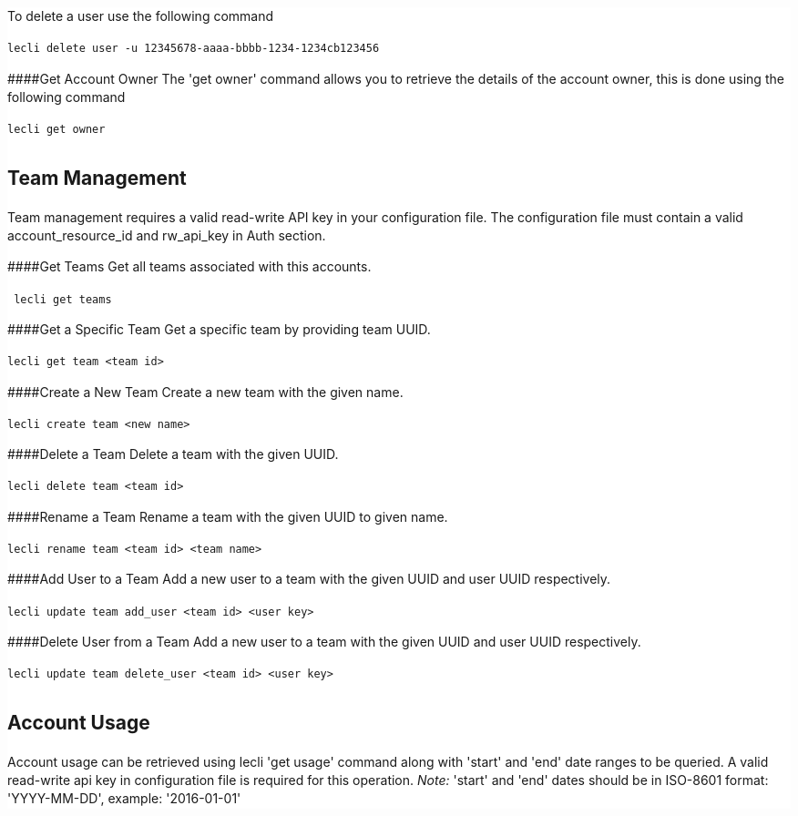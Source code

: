 To delete a user use the following command
```
lecli delete user -u 12345678-aaaa-bbbb-1234-1234cb123456
```

####Get Account Owner
The 'get owner' command allows you to retrieve the details of the account owner, this  is done using the following command
```
lecli get owner
```

**Team Management**
-------------------
Team management requires a valid read-write API key in your configuration file. The configuration file must contain a valid account_resource_id and rw_api_key in Auth section.

####Get Teams
Get all teams associated with this accounts.

     lecli get teams
     
####Get a Specific Team
Get a specific team by providing team UUID.

    lecli get team <team id>
    
####Create a New Team
Create a new team with the given name.

    lecli create team <new name>
    
####Delete a Team
Delete a team with the given UUID.

    lecli delete team <team id>
    
####Rename a Team
Rename a team with the given UUID to given name.

    lecli rename team <team id> <team name>

####Add User to a Team
Add a new user to a team with the given UUID and user UUID respectively.

    lecli update team add_user <team id> <user key>

####Delete User from a Team
Add a new user to a team with the given UUID and user UUID respectively.

    lecli update team delete_user <team id> <user key>


**Account Usage**
-----------------
Account usage can be retrieved using lecli 'get usage' command along with 'start' and 'end' date ranges to be queried. 
A valid read-write api key in configuration file is required for this operation.
*Note:* 'start' and 'end' dates should be in ISO-8601 format: 'YYYY-MM-DD', example: '2016-01-01'
